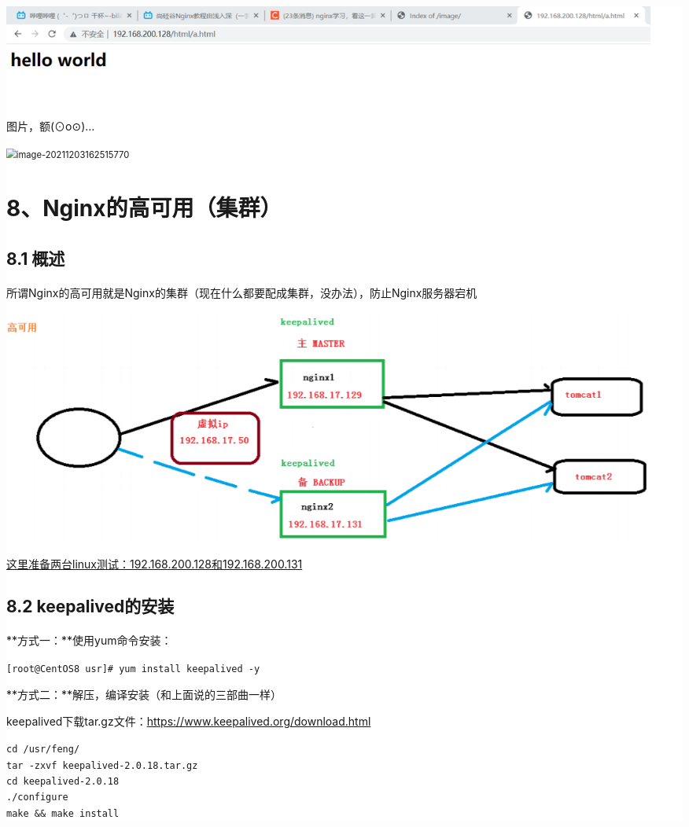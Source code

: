 <img src="Nginx.assets/image-20211203162401850.png" alt="image-20211203162401850" style="zoom:80%;" />

图片，额(⊙o⊙)…

<img src="Nginx.assets/image-20211203162515770.png" alt="image-20211203162515770" style="zoom:80%;" />

# 8、Nginx的高可用（集群）

## 8.1 概述

所谓Nginx的高可用就是Nginx的集群（现在什么都要配成集群，没办法），防止Nginx服务器宕机

 <img src="Nginx.assets/image-20211203174530087.png" alt="image-20211203174530087" style="zoom:80%;" />

<u>这里准备两台linux测试：192.168.200.128和192.168.200.131</u>

## 8.2 keepalived的安装

**方式一：**使用yum命令安装：

```shell
[root@CentOS8 usr]# yum install keepalived -y
```

**方式二：**解压，编译安装（和上面说的三部曲一样）

keepalived下载tar.gz文件：https://www.keepalived.org/download.html

```shell
cd /usr/feng/
tar -zxvf keepalived-2.0.18.tar.gz
cd keepalived-2.0.18
./configure
make && make install
```
